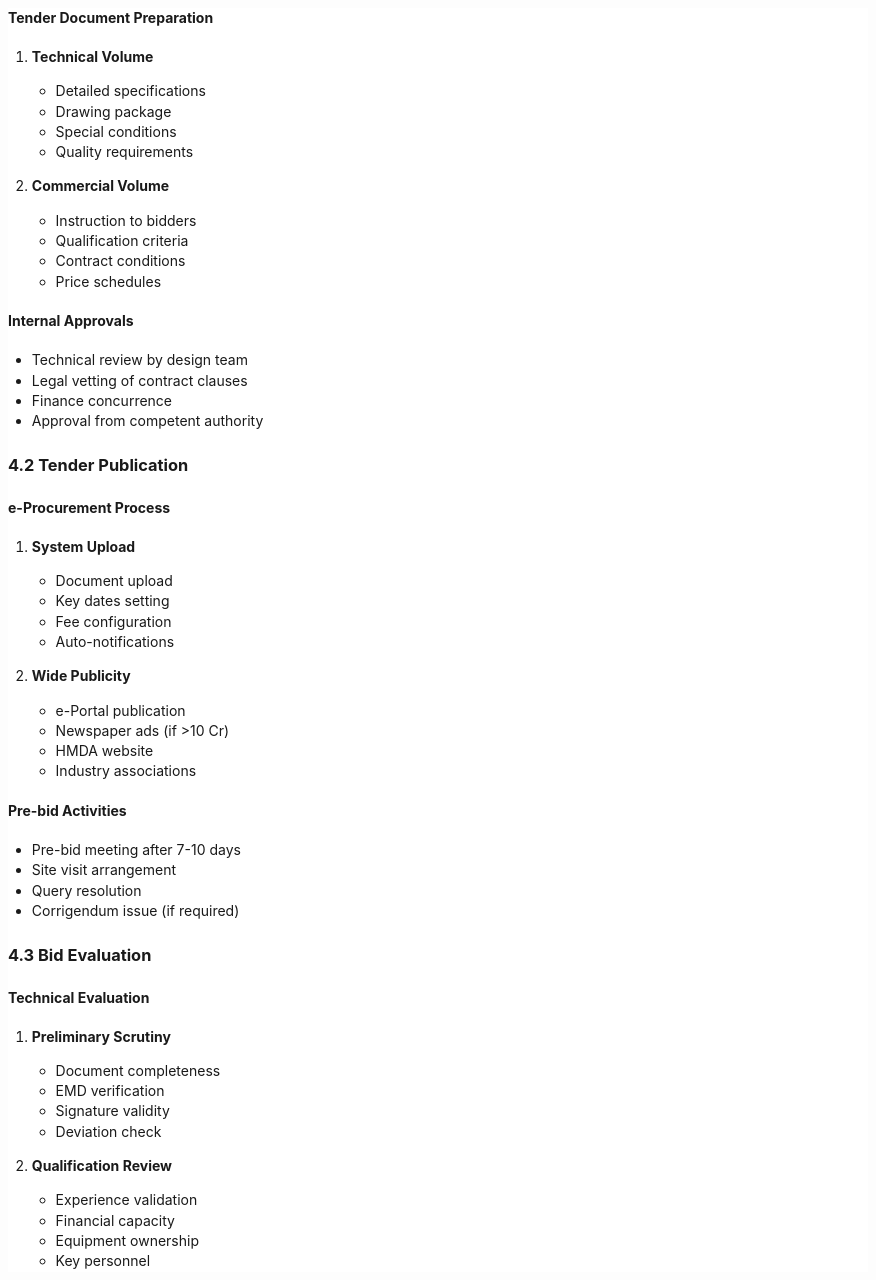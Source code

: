 #### Tender Document Preparation
1. **Technical Volume**
   - Detailed specifications
   - Drawing package
   - Special conditions
   - Quality requirements

2. **Commercial Volume**
   - Instruction to bidders
   - Qualification criteria
   - Contract conditions
   - Price schedules

#### Internal Approvals
- Technical review by design team
- Legal vetting of contract clauses
- Finance concurrence
- Approval from competent authority

### 4.2 Tender Publication

#### e-Procurement Process
1. **System Upload**
   - Document upload
   - Key dates setting
   - Fee configuration
   - Auto-notifications

2. **Wide Publicity**
   - e-Portal publication
   - Newspaper ads (if >10 Cr)
   - HMDA website
   - Industry associations

#### Pre-bid Activities
- Pre-bid meeting after 7-10 days
- Site visit arrangement
- Query resolution
- Corrigendum issue (if required)

### 4.3 Bid Evaluation

#### Technical Evaluation
1. **Preliminary Scrutiny**
   - Document completeness
   - EMD verification
   - Signature validity
   - Deviation check

2. **Qualification Review**
   - Experience validation
   - Financial capacity
   - Equipment ownership
   - Key personnel
